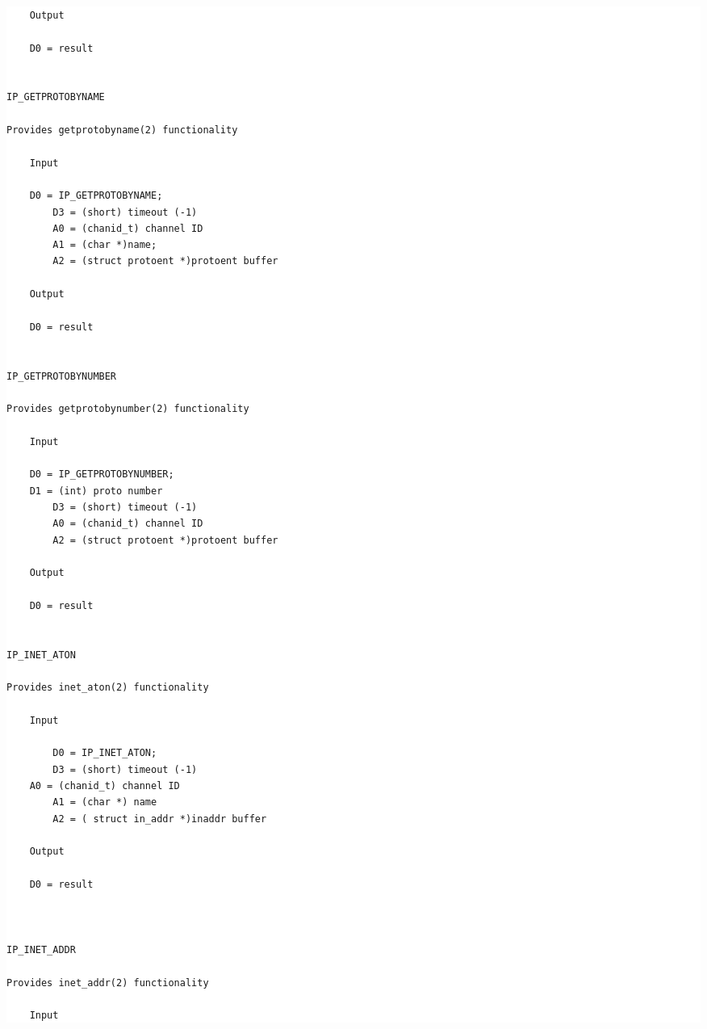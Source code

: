 ```
    Output

    D0 = result


IP_GETPROTOBYNAME

Provides getprotobyname(2) functionality

    Input

    D0 = IP_GETPROTOBYNAME;
        D3 = (short) timeout (-1)
        A0 = (chanid_t) channel ID
        A1 = (char *)name;
        A2 = (struct protoent *)protoent buffer

    Output

    D0 = result


IP_GETPROTOBYNUMBER

Provides getprotobynumber(2) functionality

    Input

    D0 = IP_GETPROTOBYNUMBER;
    D1 = (int) proto number
        D3 = (short) timeout (-1)
        A0 = (chanid_t) channel ID
        A2 = (struct protoent *)protoent buffer

    Output

    D0 = result


IP_INET_ATON

Provides inet_aton(2) functionality

    Input

        D0 = IP_INET_ATON;
        D3 = (short) timeout (-1)
    A0 = (chanid_t) channel ID
        A1 = (char *) name
        A2 = ( struct in_addr *)inaddr buffer

    Output

    D0 = result



IP_INET_ADDR

Provides inet_addr(2) functionality

    Input

```